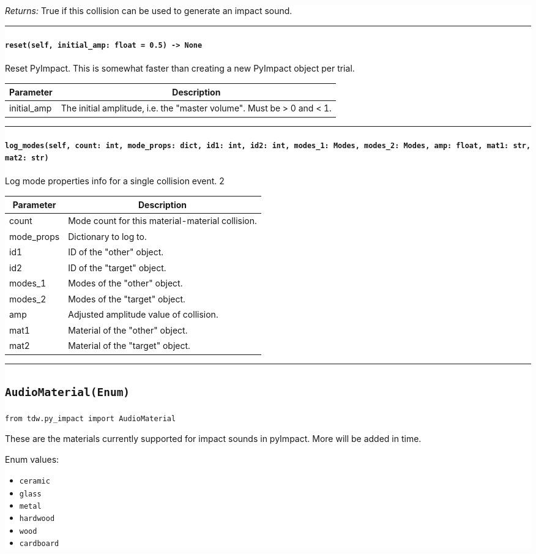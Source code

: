 _Returns:_  True if this collision can be used to generate an impact sound.

***

#### `reset(self, initial_amp: float = 0.5) -> None`

Reset PyImpact. This is somewhat faster than creating a new PyImpact object per trial.

| Parameter | Description |
| --- | --- |
| initial_amp | The initial amplitude, i.e. the "master volume". Must be > 0 and < 1. |

***

#### `log_modes(self, count: int, mode_props: dict, id1: int, id2: int, modes_1: Modes, modes_2: Modes, amp: float, mat1: str, mat2: str)`

Log mode properties info for a single collision event.
2

| Parameter | Description |
| --- | --- |
| count | Mode count for this material-material collision. |
| mode_props | Dictionary to log to. |
| id1 | ID of the "other" object. |
| id2 | ID of the "target" object. |
| modes_1 | Modes of the "other" object. |
| modes_2 | Modes of the "target" object. |
| amp | Adjusted amplitude value of collision. |
| mat1 | Material of the "other" object. |
| mat2 | Material of the "target" object. |

***

## `AudioMaterial(Enum)`

`from tdw.py_impact import AudioMaterial`

These are the materials currently supported for impact sounds in pyImpact.  More will be added in time.

Enum values:

- `ceramic`
- `glass`
- `metal`
- `hardwood`
- `wood`
- `cardboard`
